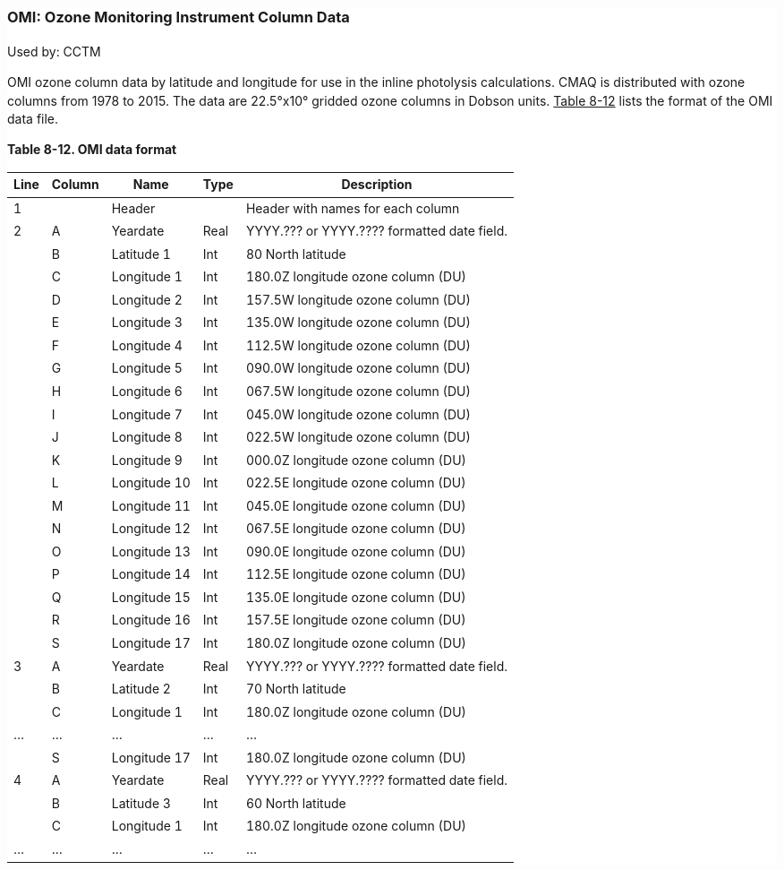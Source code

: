 <a id=omi></a>
### OMI: Ozone Monitoring Instrument Column Data

Used by: CCTM

OMI ozone column data by latitude and longitude for use in the inline photolysis calculations. CMAQ is distributed with ozone columns from 1978 to 2015. The data are 22.5°x10° gridded ozone columns in Dobson units. [Table 8-12](#Table8-12) lists the format of the OMI data file.

<a id=Table8-12></a>

**Table 8-12. OMI data format**

| **Line** | **Column** | **Name** | **Type** | **Description**|
|-----|-----|------|-----|-----------------------------------|
| 1 || Header ||Header with names for each column|
| 2 | A | Yeardate | Real |YYYY.??? or YYYY.???? formatted date field.|
|| B | Latitude 1 | Int |80 North latitude|
|| C | Longitude 1 | Int |180.0Z longitude ozone column (DU)|
|| D | Longitude 2 | Int |157.5W longitude ozone column (DU)|
|| E | Longitude 3 | Int |135.0W longitude ozone column (DU)|
|| F | Longitude 4 | Int |112.5W longitude ozone column (DU)|
|| G | Longitude 5 | Int |090.0W longitude ozone column (DU)|
|| H | Longitude 6 | Int |067.5W longitude ozone column (DU)|
|| I | Longitude 7 | Int |045.0W longitude ozone column (DU)|
|| J | Longitude 8 | Int |022.5W longitude ozone column (DU)|
|| K | Longitude 9 | Int |000.0Z longitude ozone column (DU)|
|| L | Longitude 10 | Int |022.5E longitude ozone column (DU)|
|| M | Longitude 11 | Int |045.0E longitude ozone column (DU)|
|| N | Longitude 12 | Int |067.5E longitude ozone column (DU)|
|| O | Longitude 13 | Int |090.0E longitude ozone column (DU)|
|| P | Longitude 14 | Int |112.5E longitude ozone column (DU)|
|| Q | Longitude 15 | Int |135.0E longitude ozone column (DU)|
|| R | Longitude 16 | Int |157.5E longitude ozone column (DU)|
|| S | Longitude 17 | Int |180.0Z longitude ozone column (DU)|
| 3 | A | Yeardate | Real |YYYY.??? or YYYY.???? formatted date field.|
|| B | Latitude 2 | Int |70 North latitude|
|| C | Longitude 1 | Int |180.0Z longitude ozone column (DU)|
| … | … | … | … | … |
|| S | Longitude 17 | Int |180.0Z longitude ozone column (DU)|
| 4 | A | Yeardate | Real |YYYY.??? or YYYY.???? formatted date field.|
|| B | Latitude 3 | Int |60 North latitude|
|| C | Longitude 1 | Int |180.0Z longitude ozone column (DU)|
| … | … | … | … | … |